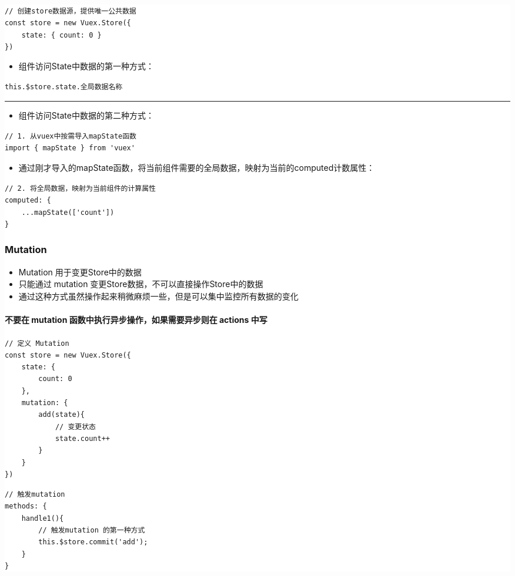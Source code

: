 ```
// 创建store数据源，提供唯一公共数据
const store = new Vuex.Store({
	state: { count: 0 }
})
```
* 组件访问State中数据的第一种方式：

```
this.$store.state.全局数据名称
```
--------------------------------------------------
* 组件访问State中数据的第二种方式：

```
// 1. 从vuex中按需导入mapState函数
import { mapState } from 'vuex'
```
* 通过刚才导入的mapState函数，将当前组件需要的全局数据，映射为当前的computed计数属性：

```
// 2. 将全局数据，映射为当前组件的计算属性
computed: {
	...mapState(['count'])
}
```

### Mutation
* Mutation 用于变更Store中的数据
 * 只能通过 mutation 变更Store数据，不可以直接操作Store中的数据
 * 通过这种方式虽然操作起来稍微麻烦一些，但是可以集中监控所有数据的变化

#### 不要在 mutation 函数中执行异步操作，如果需要异步则在 actions 中写

```
// 定义 Mutation
const store = new Vuex.Store({
	state: {
		count: 0
	},
	mutation: {
		add(state){
			// 变更状态
			state.count++
		}
	}
})
```
```
// 触发mutation
methods: {
	handle1(){
		// 触发mutation 的第一种方式
		this.$store.commit('add');
	}
}
```

